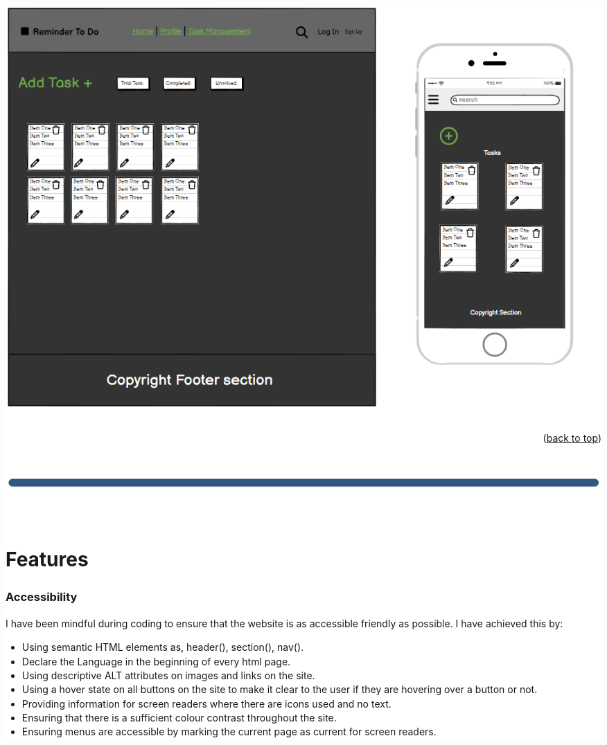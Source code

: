   <img src="docs/readme.md/readme-wireframe-desktop-mobile.png" />
</p>

<p align="right">(<a href="#readme-top">back to top</a>)</p>
<p align="center">
  <img src="docs/readme.md/readme-divider.png" />
</p>

# **Features**

### **Accessibility**

I have been mindful during coding to ensure that the website is as accessible friendly as possible. I have achieved this by:

- Using semantic HTML elements as, header(), section(), nav().
- Declare the Language in the beginning of every html page.
- Using descriptive ALT attributes on images and links on the site.
- Using a hover state on all buttons on the site to make it clear to the user if they are hovering over a button or not.
- Providing information for screen readers where there are icons used and no text.
- Ensuring that there is a sufficient colour contrast throughout the site.
- Ensuring menus are accessible by marking the current page as current for screen readers.
